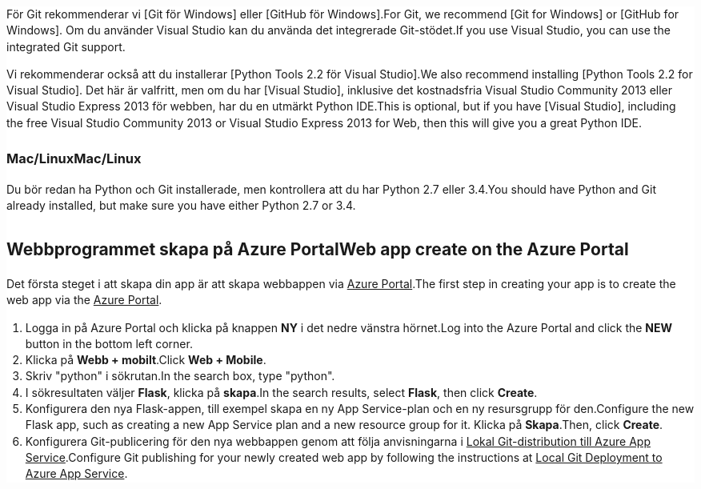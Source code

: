 <span data-ttu-id="4a7f7-124">För Git rekommenderar vi [Git för Windows] eller [GitHub för Windows].</span><span class="sxs-lookup"><span data-stu-id="4a7f7-124">For Git, we recommend [Git for Windows] or [GitHub for Windows].</span></span>  <span data-ttu-id="4a7f7-125">Om du använder Visual Studio kan du använda det integrerade Git-stödet.</span><span class="sxs-lookup"><span data-stu-id="4a7f7-125">If you use Visual Studio, you can use the integrated Git support.</span></span>

<span data-ttu-id="4a7f7-126">Vi rekommenderar också att du installerar [Python Tools 2.2 för Visual Studio].</span><span class="sxs-lookup"><span data-stu-id="4a7f7-126">We also recommend installing [Python Tools 2.2 for Visual Studio].</span></span>  <span data-ttu-id="4a7f7-127">Det här är valfritt, men om du har [Visual Studio], inklusive det kostnadsfria Visual Studio Community 2013 eller Visual Studio Express 2013 för webben, har du en utmärkt Python IDE.</span><span class="sxs-lookup"><span data-stu-id="4a7f7-127">This is optional, but if you have [Visual Studio], including the free Visual Studio Community 2013 or Visual Studio Express 2013 for Web, then this will give you a great Python IDE.</span></span>

### <a name="maclinux"></a><span data-ttu-id="4a7f7-128">Mac/Linux</span><span class="sxs-lookup"><span data-stu-id="4a7f7-128">Mac/Linux</span></span>
<span data-ttu-id="4a7f7-129">Du bör redan ha Python och Git installerade, men kontrollera att du har Python 2.7 eller 3.4.</span><span class="sxs-lookup"><span data-stu-id="4a7f7-129">You should have Python and Git already installed, but make sure you have either Python 2.7 or 3.4.</span></span>

## <a name="web-app-create-on-the-azure-portal"></a><span data-ttu-id="4a7f7-130">Webbprogrammet skapa på Azure Portal</span><span class="sxs-lookup"><span data-stu-id="4a7f7-130">Web app create on the Azure Portal</span></span>
<span data-ttu-id="4a7f7-131">Det första steget i att skapa din app är att skapa webbappen via [Azure Portal](https://portal.azure.com).</span><span class="sxs-lookup"><span data-stu-id="4a7f7-131">The first step in creating your app is to create the web app via the [Azure Portal](https://portal.azure.com).</span></span> 

1. <span data-ttu-id="4a7f7-132">Logga in på Azure Portal och klicka på knappen **NY** i det nedre vänstra hörnet.</span><span class="sxs-lookup"><span data-stu-id="4a7f7-132">Log into the Azure Portal and click the **NEW** button in the bottom left corner.</span></span> 
2. <span data-ttu-id="4a7f7-133">Klicka på **Webb + mobilt**.</span><span class="sxs-lookup"><span data-stu-id="4a7f7-133">Click **Web + Mobile**.</span></span>
3. <span data-ttu-id="4a7f7-134">Skriv "python" i sökrutan.</span><span class="sxs-lookup"><span data-stu-id="4a7f7-134">In the search box, type "python".</span></span>
4. <span data-ttu-id="4a7f7-135">I sökresultaten väljer **Flask**, klicka på **skapa**.</span><span class="sxs-lookup"><span data-stu-id="4a7f7-135">In the search results, select **Flask**, then click **Create**.</span></span>
5. <span data-ttu-id="4a7f7-136">Konfigurera den nya Flask-appen, till exempel skapa en ny App Service-plan och en ny resursgrupp för den.</span><span class="sxs-lookup"><span data-stu-id="4a7f7-136">Configure the new Flask app, such as creating a new App Service plan and a new resource group for it.</span></span> <span data-ttu-id="4a7f7-137">Klicka på **Skapa**.</span><span class="sxs-lookup"><span data-stu-id="4a7f7-137">Then, click **Create**.</span></span>
6. <span data-ttu-id="4a7f7-138">Konfigurera Git-publicering för den nya webbappen genom att följa anvisningarna i [Lokal Git-distribution till Azure App Service](app-service-deploy-local-git.md).</span><span class="sxs-lookup"><span data-stu-id="4a7f7-138">Configure Git publishing for your newly created web app by following the instructions at [Local Git Deployment to Azure App Service](app-service-deploy-local-git.md).</span></span>
